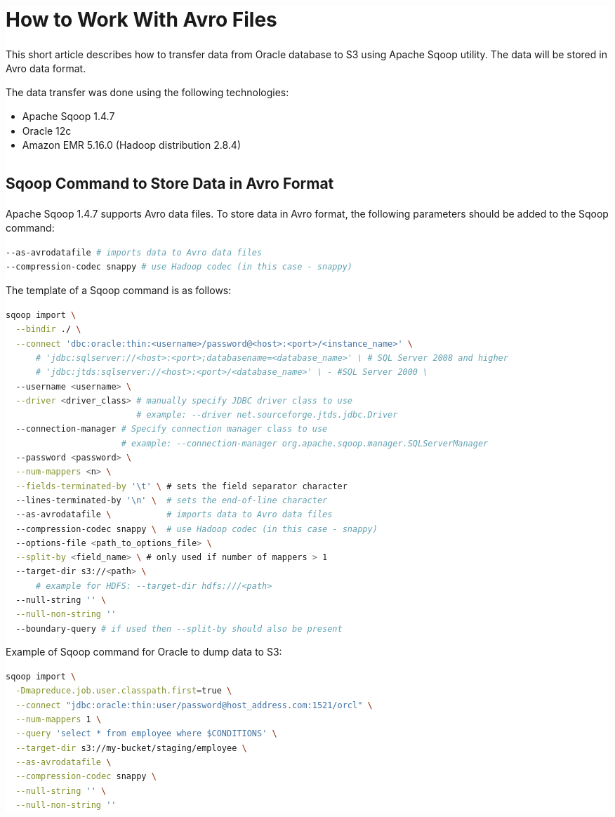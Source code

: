 # How to Work With Avro Files

This short article describes how to transfer data from Oracle database to S3 using Apache Sqoop utility. The data will be stored in Avro data format.

The data transfer was done using the following technologies:

* Apache Sqoop 1.4.7
* Oracle 12c
* Amazon EMR 5.16.0 (Hadoop distribution 2.8.4)

## Sqoop Command to Store Data in Avro Format
Apache Sqoop 1.4.7 supports Avro data files. To store data in Avro format, the following parameters should be added to the Sqoop command:

```sh
--as-avrodatafile # imports data to Avro data files 
--compression-codec snappy # use Hadoop codec (in this case - snappy)
```

The template of a Sqoop command is as follows:

```sh
sqoop import \
  --bindir ./ \
  --connect 'dbc:oracle:thin:<username>/password@<host>:<port>/<instance_name>' \     
      # 'jdbc:sqlserver://<host>:<port>;databasename=<database_name>' \ # SQL Server 2008 and higher
      # 'jdbc:jtds:sqlserver://<host>:<port>/<database_name>' \ - #SQL Server 2000 \
  --username <username> \
  --driver <driver_class> # manually specify JDBC driver class to use
                          # example: --driver net.sourceforge.jtds.jdbc.Driver
  --connection-manager # Specify connection manager class to use
                       # example: --connection-manager org.apache.sqoop.manager.SQLServerManager
  --password <password> \
  --num-mappers <n> \
  --fields-terminated-by '\t' \ # sets the field separator character
  --lines-terminated-by '\n' \  # sets the end-of-line character
  --as-avrodatafile \           # imports data to Avro data files
  --compression-codec snappy \  # use Hadoop codec (in this case - snappy)
  --options-file <path_to_options_file> \
  --split-by <field_name> \ # only used if number of mappers > 1
  --target-dir s3://<path> \
      # example for HDFS: --target-dir hdfs:///<path>
  --null-string '' \
  --null-non-string ''
  --boundary-query # if used then --split-by should also be present
```

Example of Sqoop command for Oracle to dump data to S3:

```sh
sqoop import \
  -Dmapreduce.job.user.classpath.first=true \
  --connect "jdbc:oracle:thin:user/password@host_address.com:1521/orcl" \
  --num-mappers 1 \
  --query 'select * from employee where $CONDITIONS' \
  --target-dir s3://my-bucket/staging/employee \
  --as-avrodatafile \
  --compression-codec snappy \
  --null-string '' \
  --null-non-string ''
```
